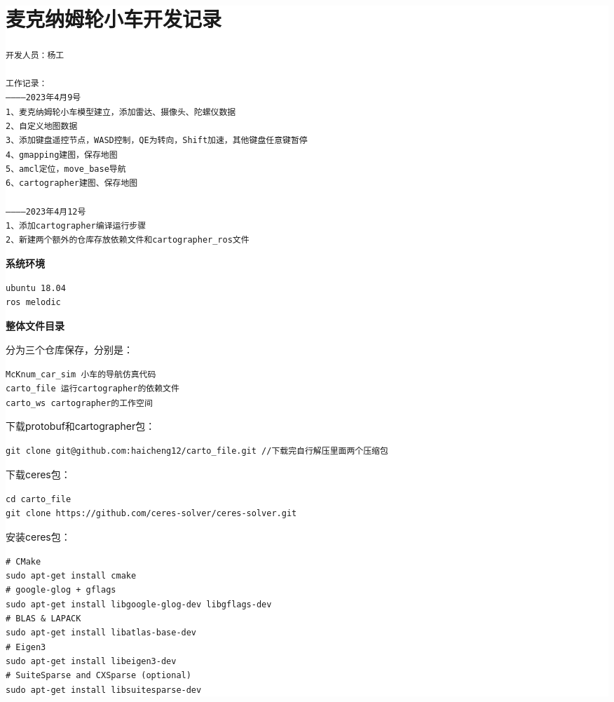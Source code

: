 # 麦克纳姆轮小车开发记录
```
开发人员：杨工

工作记录：
————2023年4月9号
1、麦克纳姆轮小车模型建立，添加雷达、摄像头、陀螺仪数据
2、自定义地图数据
3、添加键盘遥控节点，WASD控制，QE为转向，Shift加速，其他键盘任意键暂停
4、gmapping建图，保存地图
5、amcl定位，move_base导航
6、cartographer建图、保存地图

————2023年4月12号
1、添加cartographer编译运行步骤
2、新建两个额外的仓库存放依赖文件和cartographer_ros文件

```

**系统环境**

```
ubuntu 18.04
ros melodic
```

**整体文件目录**

分为三个仓库保存，分别是：
```
McKnum_car_sim 小车的导航仿真代码
carto_file 运行cartographer的依赖文件
carto_ws cartographer的工作空间
```

下载protobuf和cartographer包：
```
git clone git@github.com:haicheng12/carto_file.git //下载完自行解压里面两个压缩包
```

下载ceres包：
```
cd carto_file
git clone https://github.com/ceres-solver/ceres-solver.git
```

安装ceres包：
```
# CMake
sudo apt-get install cmake
# google-glog + gflags
sudo apt-get install libgoogle-glog-dev libgflags-dev
# BLAS & LAPACK
sudo apt-get install libatlas-base-dev
# Eigen3
sudo apt-get install libeigen3-dev
# SuiteSparse and CXSparse (optional)
sudo apt-get install libsuitesparse-dev
```
